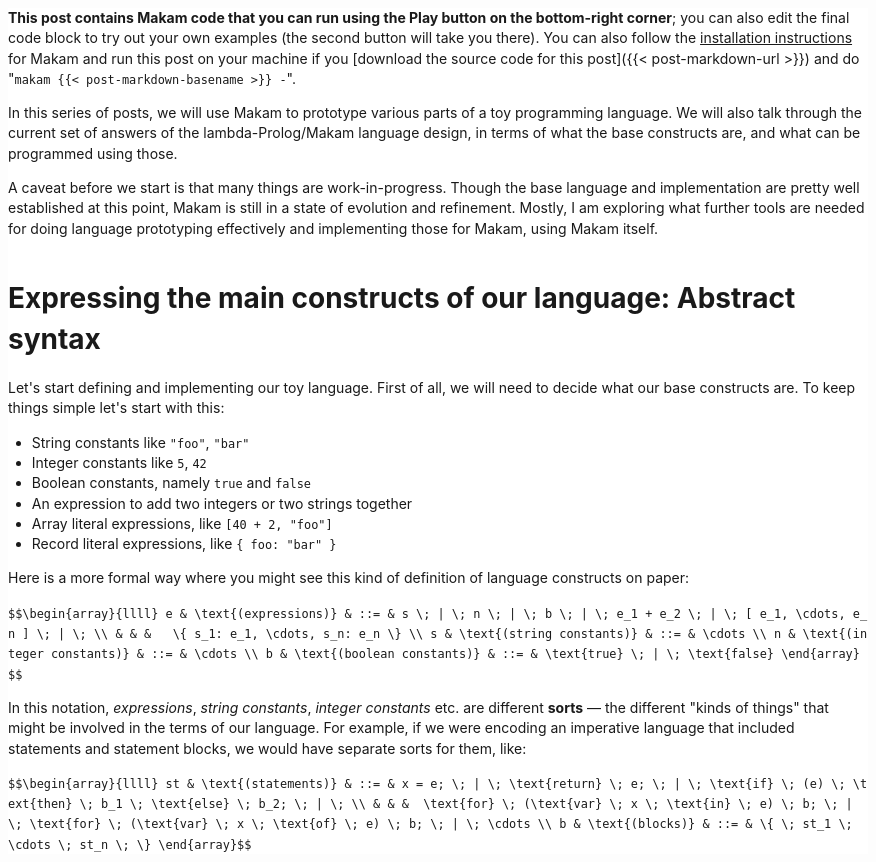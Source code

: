 **This post contains Makam code that you can run using the Play button on the bottom-right corner**; you
can also edit the final code block to try out your own examples (the second button will take you
there). You can also follow
the [installation instructions](https://github.com/astampoulis/makam#installation) for Makam and run
this post on your machine if
you
[download the source code for this post]({{< post-markdown-url >}}) and
do "`makam {{< post-markdown-basename >}} -`".

In this series of posts, we will use Makam to prototype various parts of a toy programming
language. We will also talk through the current set of answers of the lambda-Prolog/Makam language
design, in terms of what the base constructs are, and what can be programmed using those.

A caveat before we start is that many things are work-in-progress. Though the base language and
implementation are pretty well established at this point, Makam is still in a state of evolution and
refinement. Mostly, I am exploring what further tools are needed for doing language prototyping
effectively and implementing those for Makam, using Makam itself.

# Expressing the main constructs of our language: Abstract syntax

Let's start defining and implementing our toy language. First of all, we will need to decide what
our base constructs are. To keep things simple let's start with this:

- String constants like `"foo"`, `"bar"`
- Integer constants like `5`, `42`
- Boolean constants, namely `true` and `false`
- An expression to add two integers or two strings together
- Array literal expressions, like `[40 + 2, "foo"]`
- Record literal expressions, like `{ foo: "bar" }`

Here is a more formal way where you might see this kind of definition of language constructs on paper:

`$$\begin{array}{llll}
e & \text{(expressions)} & ::= & s \; | \; n \; | \; b \; | \; e_1 + e_2 \; | \; [ e_1, \cdots, e_n ] \; | \; \\
                         & & &   \{ s_1: e_1, \cdots, s_n: e_n \} \\
s & \text{(string constants)} & ::= & \cdots \\
n & \text{(integer constants)} & ::= & \cdots \\
b & \text{(boolean constants)} & ::= & \text{true} \; | \; \text{false}
\end{array}$$`

In this notation, *expressions*, *string constants*, *integer constants* etc. are different **sorts** —
the different "kinds of things" that might be involved in the terms of our language.  For example,
if we were encoding an imperative language that included statements and statement blocks, we would
have separate sorts for them, like:

`$$\begin{array}{llll}
st & \text{(statements)} & ::= & x = e; \; | \; \text{return} \; e;
    \; | \; \text{if} \; (e) \; \text{then} \; b_1 \; \text{else} \; b_2; \; | \; \\
& & & 
    \text{for} \; (\text{var} \; x \; \text{in} \; e) \; b;
    \; | \; \text{for} \; (\text{var} \; x \; \text{of} \; e) \; b; \; | \; \cdots \\
b & \text{(blocks)} & ::= & \{ \; st_1 \; \cdots \; st_n \; \}
\end{array}$$`


[^1]: Negation in logic programming languages is a big topic, mostly because it breaks many of the invariants that hold about the language otherwise. For example: adding a new rule only makes more queries succeed, instead of making queries fail when they were previously succeeding; this does not hold in the presence of negation.
[^2]: The reality is more complicated of course — using the same predicate for both kinds of queries is not always possible for free, or will not always terminate. In a later post, we will explore this more in-depth.
[^3]: Bryan Ford. 2004. *Parsing expression grammars: a recognition-based syntactic foundation*. In Proceedings of the 31st ACM SIGPLAN-SIGACT symposium on Principles of programming languages (POPL '04). ACM, New York, NY, USA, 111-122. DOI: http://dx.doi.org/10.1145/964001.964011
[^4]: Tillmann Rendel and Klaus Ostermann. 2010. *Invertible syntax descriptions: unifying parsing and pretty printing*. In Proceedings of the third ACM Haskell symposium on Haskell (Haskell '10). ACM, New York, NY, USA, 1-12. DOI: https://doi.org/10.1145/1863523.1863525